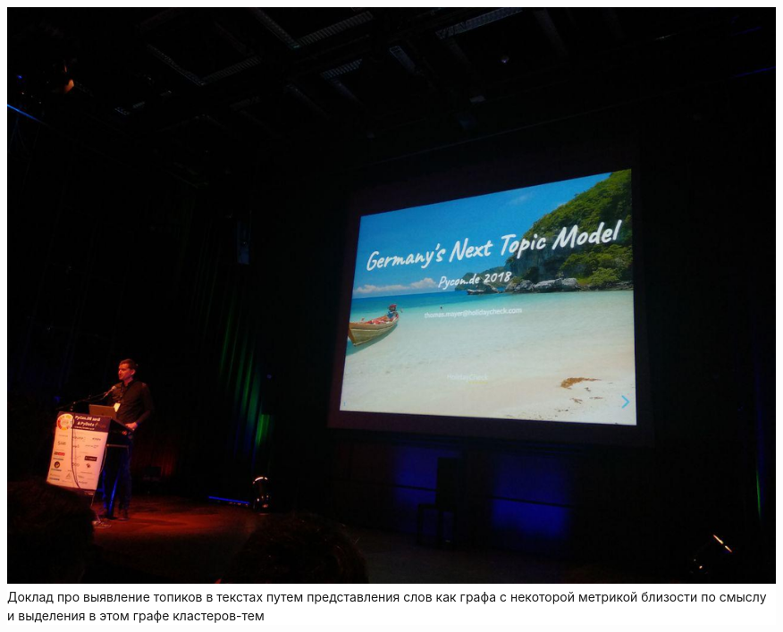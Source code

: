 ![](data/images/PyCon.DE_2018/photo_2018-11-08_18-48-44.jpg)
Доклад про выявление топиков в текстах путем представления слов как графа с некоторой метрикой близости по смыслу и выделения в этом графе кластеров-тем
